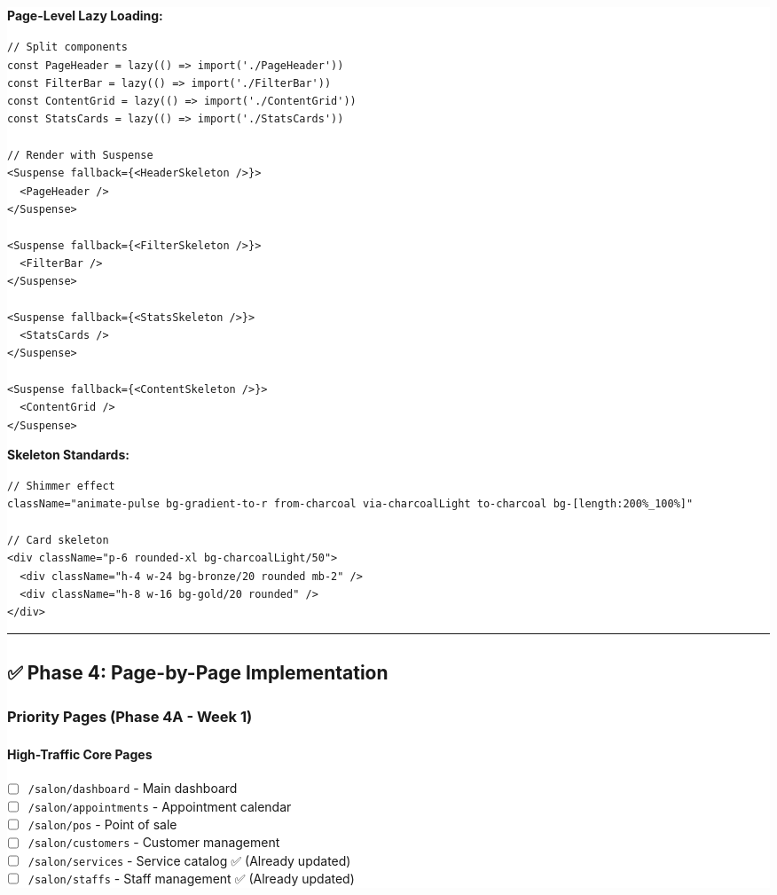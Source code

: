 **Page-Level Lazy Loading:**
```tsx
// Split components
const PageHeader = lazy(() => import('./PageHeader'))
const FilterBar = lazy(() => import('./FilterBar'))
const ContentGrid = lazy(() => import('./ContentGrid'))
const StatsCards = lazy(() => import('./StatsCards'))

// Render with Suspense
<Suspense fallback={<HeaderSkeleton />}>
  <PageHeader />
</Suspense>

<Suspense fallback={<FilterSkeleton />}>
  <FilterBar />
</Suspense>

<Suspense fallback={<StatsSkeleton />}>
  <StatsCards />
</Suspense>

<Suspense fallback={<ContentSkeleton />}>
  <ContentGrid />
</Suspense>
```

**Skeleton Standards:**
```tsx
// Shimmer effect
className="animate-pulse bg-gradient-to-r from-charcoal via-charcoalLight to-charcoal bg-[length:200%_100%]"

// Card skeleton
<div className="p-6 rounded-xl bg-charcoalLight/50">
  <div className="h-4 w-24 bg-bronze/20 rounded mb-2" />
  <div className="h-8 w-16 bg-gold/20 rounded" />
</div>
```

---

## ✅ Phase 4: Page-by-Page Implementation

### Priority Pages (Phase 4A - Week 1)

#### High-Traffic Core Pages
- [ ] `/salon/dashboard` - Main dashboard
- [ ] `/salon/appointments` - Appointment calendar
- [ ] `/salon/pos` - Point of sale
- [ ] `/salon/customers` - Customer management
- [ ] `/salon/services` - Service catalog ✅ (Already updated)
- [ ] `/salon/staffs` - Staff management ✅ (Already updated)
